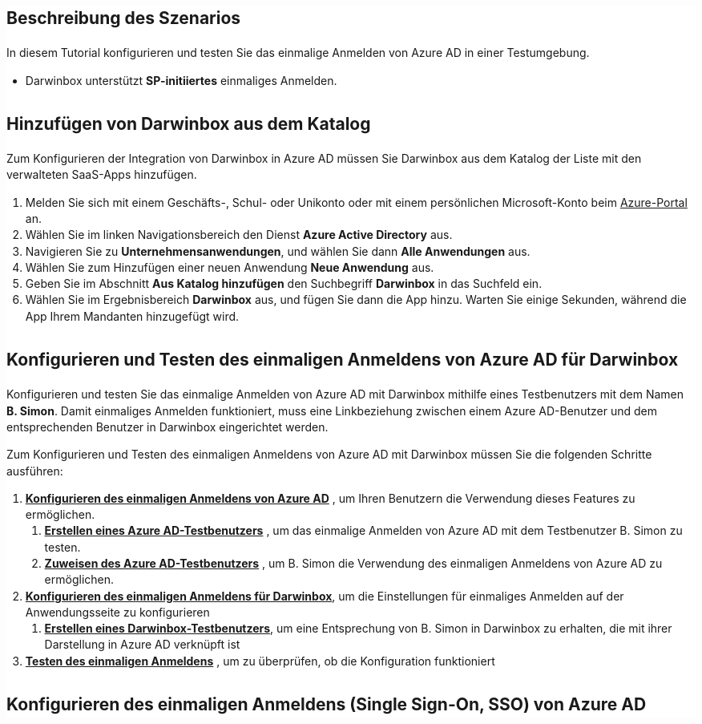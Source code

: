 
## <a name="scenario-description"></a>Beschreibung des Szenarios

In diesem Tutorial konfigurieren und testen Sie das einmalige Anmelden von Azure AD in einer Testumgebung.

* Darwinbox unterstützt **SP-initiiertes** einmaliges Anmelden.

## <a name="adding-darwinbox-from-the-gallery"></a>Hinzufügen von Darwinbox aus dem Katalog

Zum Konfigurieren der Integration von Darwinbox in Azure AD müssen Sie Darwinbox aus dem Katalog der Liste mit den verwalteten SaaS-Apps hinzufügen.

1. Melden Sie sich mit einem Geschäfts-, Schul- oder Unikonto oder mit einem persönlichen Microsoft-Konto beim [Azure-Portal](https://portal.azure.com) an.
1. Wählen Sie im linken Navigationsbereich den Dienst **Azure Active Directory** aus.
1. Navigieren Sie zu **Unternehmensanwendungen**, und wählen Sie dann **Alle Anwendungen** aus.
1. Wählen Sie zum Hinzufügen einer neuen Anwendung **Neue Anwendung** aus.
1. Geben Sie im Abschnitt **Aus Katalog hinzufügen** den Suchbegriff **Darwinbox** in das Suchfeld ein.
1. Wählen Sie im Ergebnisbereich **Darwinbox** aus, und fügen Sie dann die App hinzu. Warten Sie einige Sekunden, während die App Ihrem Mandanten hinzugefügt wird.


## <a name="configure-and-test-azure-ad-single-sign-on-for-darwinbox"></a>Konfigurieren und Testen des einmaligen Anmeldens von Azure AD für Darwinbox

Konfigurieren und testen Sie das einmalige Anmelden von Azure AD mit Darwinbox mithilfe eines Testbenutzers mit dem Namen **B. Simon**. Damit einmaliges Anmelden funktioniert, muss eine Linkbeziehung zwischen einem Azure AD-Benutzer und dem entsprechenden Benutzer in Darwinbox eingerichtet werden.

Zum Konfigurieren und Testen des einmaligen Anmeldens von Azure AD mit Darwinbox müssen Sie die folgenden Schritte ausführen:

1. **[Konfigurieren des einmaligen Anmeldens von Azure AD](#configure-azure-ad-sso)** , um Ihren Benutzern die Verwendung dieses Features zu ermöglichen.
    1. **[Erstellen eines Azure AD-Testbenutzers](#create-an-azure-ad-test-user)** , um das einmalige Anmelden von Azure AD mit dem Testbenutzer B. Simon zu testen.
    1. **[Zuweisen des Azure AD-Testbenutzers](#assign-the-azure-ad-test-user)** , um B. Simon die Verwendung des einmaligen Anmeldens von Azure AD zu ermöglichen.
1. **[Konfigurieren des einmaligen Anmeldens für Darwinbox](#configure-darwinbox-sso)**, um die Einstellungen für einmaliges Anmelden auf der Anwendungsseite zu konfigurieren
    1. **[Erstellen eines Darwinbox-Testbenutzers](#create-darwinbox-test-user)**, um eine Entsprechung von B. Simon in Darwinbox zu erhalten, die mit ihrer Darstellung in Azure AD verknüpft ist
1. **[Testen des einmaligen Anmeldens](#test-sso)** , um zu überprüfen, ob die Konfiguration funktioniert

## <a name="configure-azure-ad-sso"></a>Konfigurieren des einmaligen Anmeldens (Single Sign-On, SSO) von Azure AD
